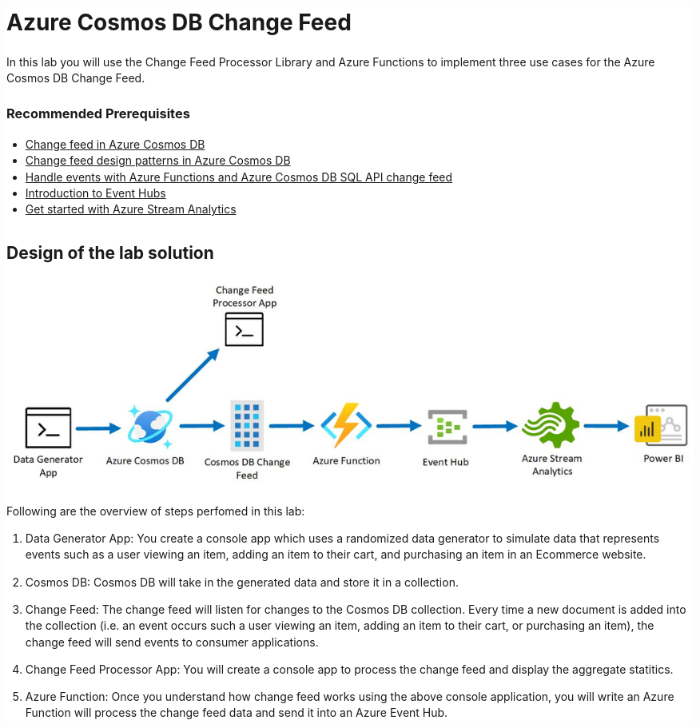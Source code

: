 # Azure Cosmos DB Change Feed

In this lab you will use the Change Feed Processor Library and Azure Functions to implement three use cases for the Azure Cosmos DB Change Feed.

### Recommended Prerequisites 

- [Change feed in Azure Cosmos DB](https://learn.microsoft.com/en-us/azure/cosmos-db/change-feed) 
- [Change feed design patterns in Azure Cosmos DB](https://learn.microsoft.com/en-us/azure/cosmos-db/sql/change-feed-design-patterns)
- [Handle events with Azure Functions and Azure Cosmos DB SQL API change feed](https://learn.microsoft.com/en-gb/training/modules/handle-events-azure-functions-azure-cosmos-db-sql-api-change-feed/)
- [ Introduction to Event Hubs ](https://learn.microsoft.com/en-gb/training/modules/intro-to-event-hubs/1-introduction)
- [Get started with Azure Stream Analytics](https://learn.microsoft.com/en-gb/training/modules/examine-azure-stream-analytics-azure-functions/2-what-azure-stream-analytics)

## Design of the lab solution

   ![Change feed lab solution design diagram is displayed](./assets/01-change-feed-lab-solution-design.jpg "Understand Change feed lab solution design")

   Following are the overview of steps perfomed in this lab:

   1. Data Generator App: You create a console app which uses a randomized data generator to simulate data that represents events such as a user viewing an item, adding an item to their cart, and purchasing an item in an Ecommerce website. 
   
   1. Cosmos DB: Cosmos DB will take in the generated data and store it in a collection.

   1. Change Feed: The change feed will listen for changes to the Cosmos DB collection. Every time a new document is added into the collection (i.e. an event occurs such a user viewing an item, adding an item to their cart, or purchasing an item), the change feed will send events to consumer applications.

   1. Change Feed Processor App: You will create a console app to process the change feed and display the aggregate statitics. 

   1. Azure Function: Once you understand how change feed works using the above console application, you will write an Azure Function will process the change feed data and send it into an Azure Event Hub.

